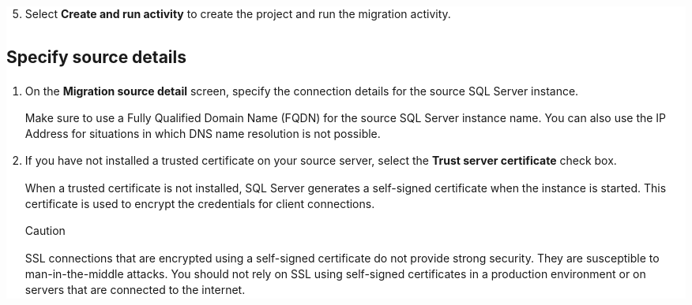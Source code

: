 5.	Select **Create and run activity** to create the project and run the migration activity.

## Specify source details
1. On the **Migration source detail** screen, specify the connection details for the source SQL Server instance.
 
    Make sure to use a Fully Qualified Domain Name (FQDN) for the source SQL Server instance name. You can also use the IP Address for situations in which DNS name resolution is not possible.

2. If you have not installed a trusted certificate on your source server, select the **Trust server certificate** check box.

    When a trusted certificate is not installed, SQL Server generates a self-signed certificate when the instance is started. This certificate is used to encrypt the credentials for client connections.

    > [!CAUTION]
    > SSL connections that are encrypted using a self-signed certificate do not provide strong security. They are susceptible to man-in-the-middle attacks. You should not rely on SSL using self-signed certificates in a production environment or on servers that are connected to the internet.
